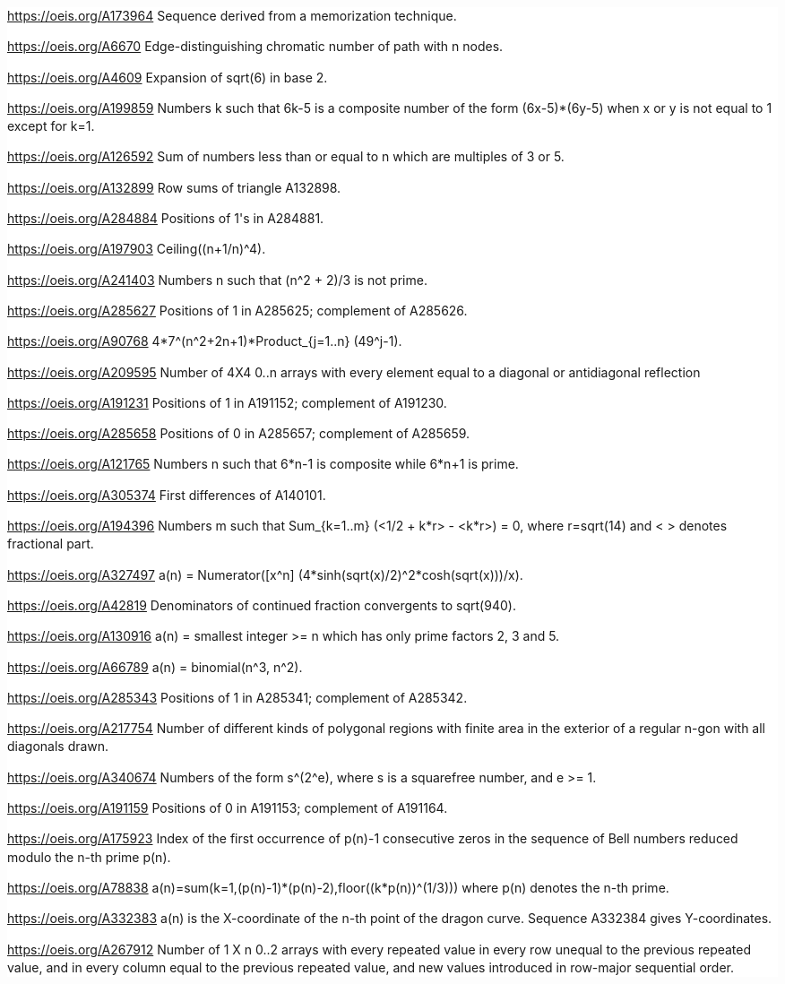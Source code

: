 https://oeis.org/A173964 Sequence derived from a memorization technique.

https://oeis.org/A6670 Edge-distinguishing chromatic number of path with n nodes.

https://oeis.org/A4609 Expansion of sqrt(6) in base 2.

https://oeis.org/A199859 Numbers k such that 6k-5 is a composite number of the form (6x-5)\*(6y-5) when x or y is not equal to 1 except for k=1.

https://oeis.org/A126592 Sum of numbers less than or equal to n which are multiples of 3 or 5.

https://oeis.org/A132899 Row sums of triangle A132898.

https://oeis.org/A284884 Positions of 1's in A284881.

https://oeis.org/A197903 Ceiling((n+1/n)^4).

https://oeis.org/A241403 Numbers n such that (n^2 + 2)/3 is not prime.

https://oeis.org/A285627 Positions of 1 in A285625; complement of A285626.

https://oeis.org/A90768 4\*7^(n^2+2n+1)\*Product_{j=1..n} (49^j-1).

https://oeis.org/A209595 Number of 4X4 0..n arrays with every element equal to a diagonal or antidiagonal reflection

https://oeis.org/A191231 Positions of 1 in A191152; complement of A191230.

https://oeis.org/A285658 Positions of 0 in A285657; complement of A285659.

https://oeis.org/A121765 Numbers n such that 6\*n-1 is composite while 6\*n+1 is prime.

https://oeis.org/A305374 First differences of A140101.

https://oeis.org/A194396 Numbers m such that Sum_{k=1..m} (<1/2 + k\*r> - <k\*r>) = 0, where r=sqrt(14) and < > denotes fractional part.

https://oeis.org/A327497 a(n) = Numerator([x^n] (4\*sinh(sqrt(x)/2)^2\*cosh(sqrt(x)))/x).

https://oeis.org/A42819 Denominators of continued fraction convergents to sqrt(940).

https://oeis.org/A130916 a(n) = smallest integer >= n which has only prime factors 2, 3 and 5.

https://oeis.org/A66789 a(n) = binomial(n^3, n^2).

https://oeis.org/A285343 Positions of 1 in A285341; complement of A285342.

https://oeis.org/A217754 Number of different kinds of polygonal regions with finite area in the exterior of a regular n-gon with all diagonals drawn.

https://oeis.org/A340674 Numbers of the form s^(2^e), where s is a squarefree number, and e >= 1.

https://oeis.org/A191159 Positions of 0 in A191153; complement of A191164.

https://oeis.org/A175923 Index of the first occurrence of p(n)-1 consecutive zeros in the sequence of Bell numbers reduced modulo the n-th prime p(n).

https://oeis.org/A78838 a(n)=sum(k=1,(p(n)-1)\*(p(n)-2),floor((k\*p(n))^(1/3))) where p(n) denotes the n-th prime.

https://oeis.org/A332383 a(n) is the X-coordinate of the n-th point of the dragon curve. Sequence A332384 gives Y-coordinates.

https://oeis.org/A267912 Number of 1 X n 0..2 arrays with every repeated value in every row unequal to the previous repeated value, and in every column equal to the previous repeated value, and new values introduced in row-major sequential order.
